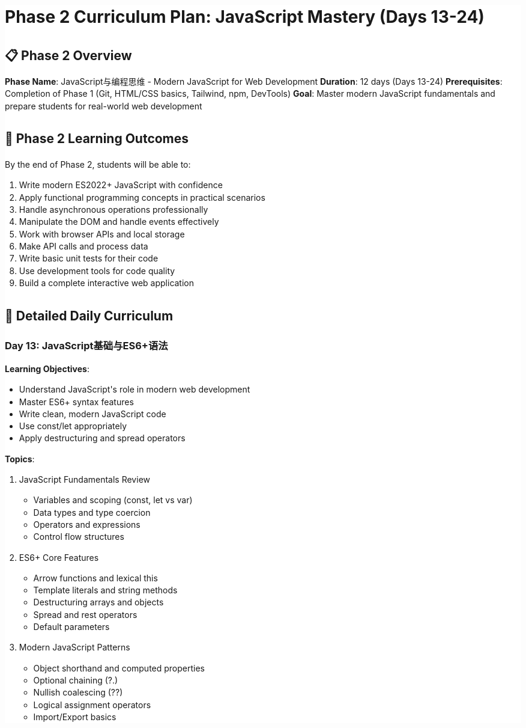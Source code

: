 # Phase 2 Curriculum Plan: JavaScript Mastery (Days 13-24)

## 📋 Phase 2 Overview

**Phase Name**: JavaScript与编程思维 - Modern JavaScript for Web Development
**Duration**: 12 days (Days 13-24)
**Prerequisites**: Completion of Phase 1 (Git, HTML/CSS basics, Tailwind, npm, DevTools)
**Goal**: Master modern JavaScript fundamentals and prepare students for real-world web development

## 🎯 Phase 2 Learning Outcomes

By the end of Phase 2, students will be able to:
1. Write modern ES2022+ JavaScript with confidence
2. Apply functional programming concepts in practical scenarios
3. Handle asynchronous operations professionally
4. Manipulate the DOM and handle events effectively
5. Work with browser APIs and local storage
6. Make API calls and process data
7. Write basic unit tests for their code
8. Use development tools for code quality
9. Build a complete interactive web application

## 📅 Detailed Daily Curriculum

### Day 13: JavaScript基础与ES6+语法
**Learning Objectives**:
- Understand JavaScript's role in modern web development
- Master ES6+ syntax features
- Write clean, modern JavaScript code
- Use const/let appropriately
- Apply destructuring and spread operators

**Topics**:
1. JavaScript Fundamentals Review
   - Variables and scoping (const, let vs var)
   - Data types and type coercion
   - Operators and expressions
   - Control flow structures

2. ES6+ Core Features
   - Arrow functions and lexical this
   - Template literals and string methods
   - Destructuring arrays and objects
   - Spread and rest operators
   - Default parameters

3. Modern JavaScript Patterns
   - Object shorthand and computed properties
   - Optional chaining (?.)
   - Nullish coalescing (??)
   - Logical assignment operators
   - Import/Export basics

